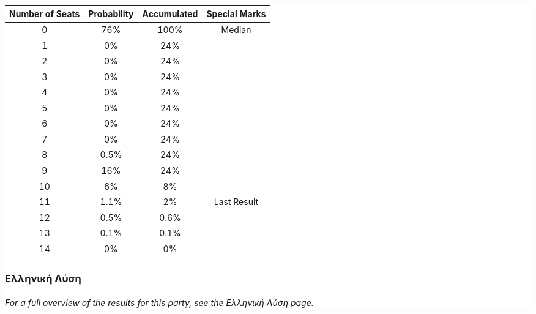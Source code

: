 | Number of Seats | Probability | Accumulated | Special Marks |
|:---------------:|:-----------:|:-----------:|:-------------:|
| 0 | 76% | 100% | Median |
| 1 | 0% | 24% |  |
| 2 | 0% | 24% |  |
| 3 | 0% | 24% |  |
| 4 | 0% | 24% |  |
| 5 | 0% | 24% |  |
| 6 | 0% | 24% |  |
| 7 | 0% | 24% |  |
| 8 | 0.5% | 24% |  |
| 9 | 16% | 24% |  |
| 10 | 6% | 8% |  |
| 11 | 1.1% | 2% | Last Result |
| 12 | 0.5% | 0.6% |  |
| 13 | 0.1% | 0.1% |  |
| 14 | 0% | 0% |  |

### Ελληνική Λύση

*For a full overview of the results for this party, see the [Ελληνική Λύση](party-ελληνικήλύση.html) page.*
